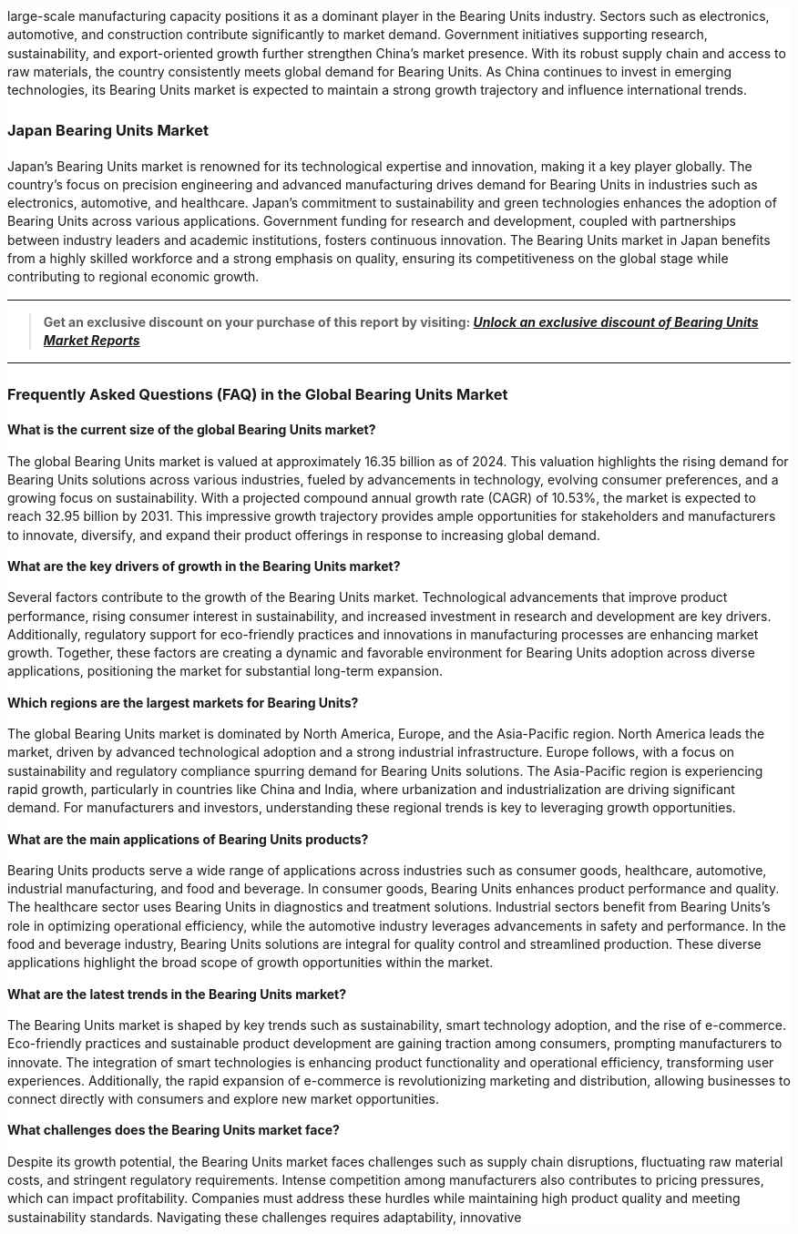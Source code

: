 large-scale manufacturing capacity positions it as a dominant player in the Bearing Units industry. Sectors such as electronics, automotive, and construction contribute significantly to market demand. Government initiatives supporting research, sustainability, and export-oriented growth further strengthen China&rsquo;s market presence. With its robust supply chain and access to raw materials, the country consistently meets global demand for Bearing Units. As China continues to invest in emerging technologies, its Bearing Units market is expected to maintain a strong growth trajectory and influence international trends.</p><h3>Japan Bearing Units Market</h3><p>Japan&rsquo;s Bearing Units market is renowned for its technological expertise and innovation, making it a key player globally. The country&rsquo;s focus on precision engineering and advanced manufacturing drives demand for Bearing Units in industries such as electronics, automotive, and healthcare. Japan&rsquo;s commitment to sustainability and green technologies enhances the adoption of Bearing Units across various applications. Government funding for research and development, coupled with partnerships between industry leaders and academic institutions, fosters continuous innovation. The Bearing Units market in Japan benefits from a highly skilled workforce and a strong emphasis on quality, ensuring its competitiveness on the global stage while contributing to regional economic growth.</p><hr /><blockquote><p><strong>Get an exclusive discount on your purchase of this report by visiting: <em><a href="://marketresearchpulse.com/ask-for-discount/3801?utm_source=Github&amp;utm_medium=0111">Unlock an exclusive discount of Bearing Units Market Reports</a></em>&nbsp;</strong></p></blockquote><hr /><h3>Frequently Asked Questions (FAQ) in the Global Bearing Units Market</h3><p><strong>What is the current size of the global Bearing Units market?</strong></p><p>The global Bearing Units market is valued at approximately 16.35 billion as of 2024. This valuation highlights the rising demand for Bearing Units solutions across various industries, fueled by advancements in technology, evolving consumer preferences, and a growing focus on sustainability. With a projected compound annual growth rate (CAGR) of 10.53%, the market is expected to reach 32.95 billion by 2031. This impressive growth trajectory provides ample opportunities for stakeholders and manufacturers to innovate, diversify, and expand their product offerings in response to increasing global demand.</p><p><strong>What are the key drivers of growth in the Bearing Units market?</strong></p><p>Several factors contribute to the growth of the Bearing Units market. Technological advancements that improve product performance, rising consumer interest in sustainability, and increased investment in research and development are key drivers. Additionally, regulatory support for eco-friendly practices and innovations in manufacturing processes are enhancing market growth. Together, these factors are creating a dynamic and favorable environment for Bearing Units adoption across diverse applications, positioning the market for substantial long-term expansion.</p><p><strong>Which regions are the largest markets for Bearing Units?</strong></p><p>The global Bearing Units market is dominated by North America, Europe, and the Asia-Pacific region. North America leads the market, driven by advanced technological adoption and a strong industrial infrastructure. Europe follows, with a focus on sustainability and regulatory compliance spurring demand for Bearing Units solutions. The Asia-Pacific region is experiencing rapid growth, particularly in countries like China and India, where urbanization and industrialization are driving significant demand. For manufacturers and investors, understanding these regional trends is key to leveraging growth opportunities.</p><p><strong>What are the main applications of Bearing Units products?</strong></p><p>Bearing Units products serve a wide range of applications across industries such as consumer goods, healthcare, automotive, industrial manufacturing, and food and beverage. In consumer goods, Bearing Units enhances product performance and quality. The healthcare sector uses Bearing Units in diagnostics and treatment solutions. Industrial sectors benefit from Bearing Units&rsquo;s role in optimizing operational efficiency, while the automotive industry leverages advancements in safety and performance. In the food and beverage industry, Bearing Units solutions are integral for quality control and streamlined production. These diverse applications highlight the broad scope of growth opportunities within the market.</p><p><strong>What are the latest trends in the Bearing Units market?</strong></p><p>The Bearing Units market is shaped by key trends such as sustainability, smart technology adoption, and the rise of e-commerce. Eco-friendly practices and sustainable product development are gaining traction among consumers, prompting manufacturers to innovate. The integration of smart technologies is enhancing product functionality and operational efficiency, transforming user experiences. Additionally, the rapid expansion of e-commerce is revolutionizing marketing and distribution, allowing businesses to connect directly with consumers and explore new market opportunities.</p><p><strong>What challenges does the Bearing Units market face?</strong></p><p>Despite its growth potential, the Bearing Units market faces challenges such as supply chain disruptions, fluctuating raw material costs, and stringent regulatory requirements. Intense competition among manufacturers also contributes to pricing pressures, which can impact profitability. Companies must address these hurdles while maintaining high product quality and meeting sustainability standards. Navigating these challenges requires adaptability, innovative